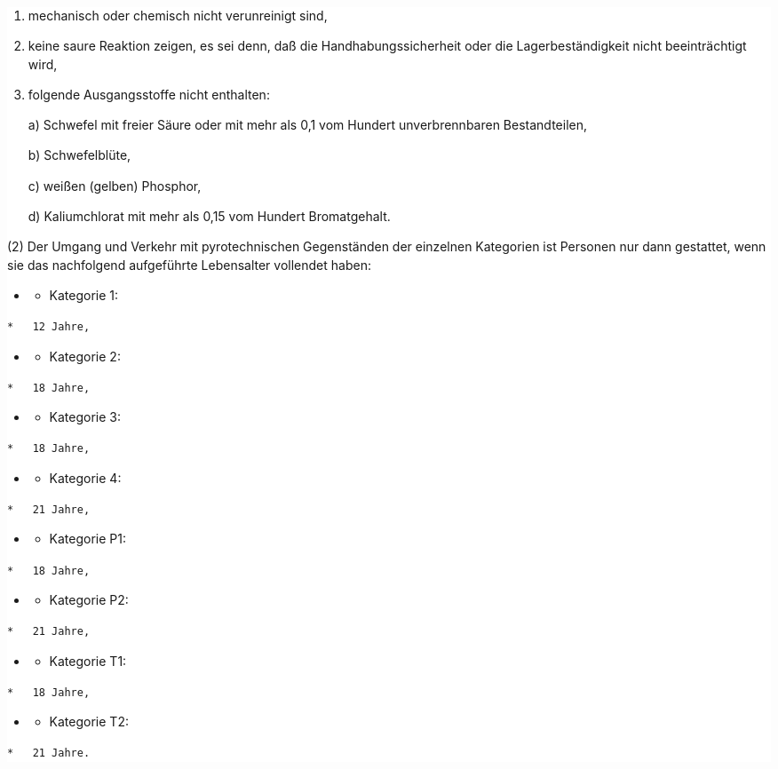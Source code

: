 1.  mechanisch oder chemisch nicht verunreinigt sind,


2.  keine saure Reaktion zeigen, es sei denn, daß die
    Handhabungssicherheit oder die Lagerbeständigkeit nicht beeinträchtigt
    wird,


3.  folgende Ausgangsstoffe nicht enthalten:

    a)  Schwefel mit freier Säure oder mit mehr als 0,1 vom Hundert
        unverbrennbaren Bestandteilen,


    b)  Schwefelblüte,


    c)  weißen (gelben) Phosphor,


    d)  Kaliumchlorat mit mehr als 0,15 vom Hundert Bromatgehalt.







(2) Der Umgang und Verkehr mit pyrotechnischen Gegenständen der
einzelnen Kategorien ist Personen nur dann gestattet, wenn sie das
nachfolgend aufgeführte Lebensalter vollendet haben:

*    *   Kategorie 1:

    *   12 Jahre,


*    *   Kategorie 2:

    *   18 Jahre,


*    *   Kategorie 3:

    *   18 Jahre,


*    *   Kategorie 4:

    *   21 Jahre,


*    *   Kategorie P1:

    *   18 Jahre,


*    *   Kategorie P2:

    *   21 Jahre,


*    *   Kategorie T1:

    *   18 Jahre,


*    *   Kategorie T2:

    *   21 Jahre.
